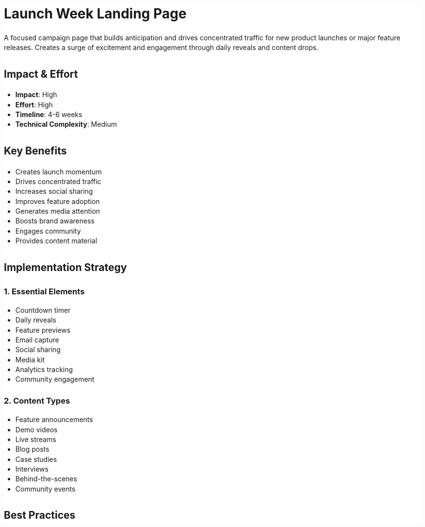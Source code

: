 # Launch Week Landing Page

A focused campaign page that builds anticipation and drives concentrated traffic for new product launches or major feature releases. Creates a surge of excitement and engagement through daily reveals and content drops.

## Impact & Effort

- **Impact**: High
- **Effort**: High
- **Timeline**: 4-6 weeks
- **Technical Complexity**: Medium

## Key Benefits

- Creates launch momentum
- Drives concentrated traffic
- Increases social sharing
- Improves feature adoption
- Generates media attention
- Boosts brand awareness
- Engages community
- Provides content material

## Implementation Strategy

### 1. Essential Elements

- Countdown timer
- Daily reveals
- Feature previews
- Email capture
- Social sharing
- Media kit
- Analytics tracking
- Community engagement

### 2. Content Types

- Feature announcements
- Demo videos
- Live streams
- Blog posts
- Case studies
- Interviews
- Behind-the-scenes
- Community events

## Best Practices
